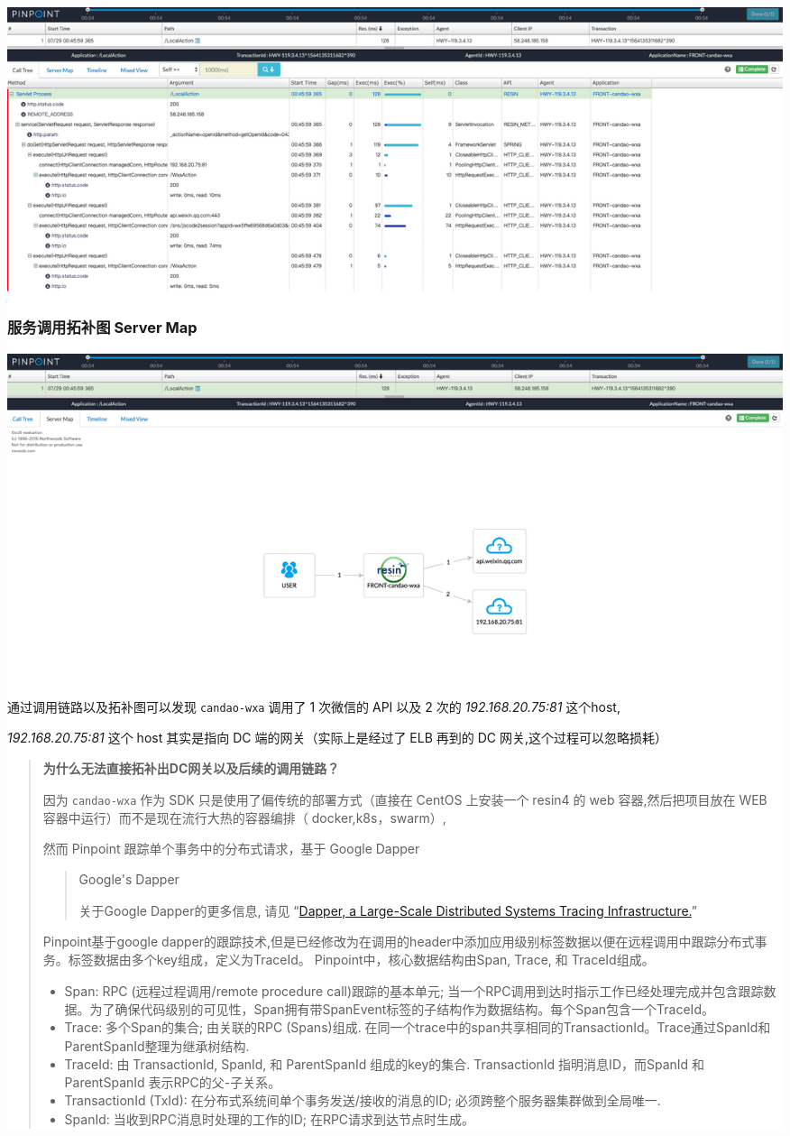 ![](/img/analysis/businesslayer/LocalAction/img-1.png)

### 服务调用拓补图 Server Map
![](/img/analysis/businesslayer/LocalAction/img-2.png)

通过调用链路以及拓补图可以发现 `candao-wxa` 调用了 1 次微信的 API 以及 2 次的 *192.168.20.75:81* 这个host,

*192.168.20.75:81* 这个 host 其实是指向 DC 端的网关（实际上是经过了 ELB 再到的 DC 网关,这个过程可以忽略损耗）
> **为什么无法直接拓补出DC网关以及后续的调用链路？**
>
> 因为 `candao-wxa` 作为 SDK 只是使用了偏传统的部署方式（直接在 CentOS 上安装一个 resin4 的 web 容器,然后把项目放在 WEB 容器中运行）而不是现在流行大热的容器编排（ docker,k8s，swarm）,
>
> 然而 Pinpoint 跟踪单个事务中的分布式请求，基于 Google Dapper
> > Google's Dapper
> >
> > 关于Google Dapper的更多信息, 请见 “[Dapper, a Large-Scale Distributed Systems Tracing Infrastructure.](http://research.google.com/pubs/pub36356.html)”
>
> Pinpoint基于google dapper的跟踪技术,但是已经修改为在调用的header中添加应用级别标签数据以便在远程调用中跟踪分布式事务。标签数据由多个key组成，定义为TraceId。
> Pinpoint中，核心数据结构由Span, Trace, 和 TraceId组成。
> * Span: RPC (远程过程调用/remote procedure call)跟踪的基本单元; 当一个RPC调用到达时指示工作已经处理完成并包含跟踪数据。为了确保代码级别的可见性，Span拥有带SpanEvent标签的子结构作为数据结构。每个Span包含一个TraceId。
> * Trace: 多个Span的集合; 由关联的RPC (Spans)组成. 在同一个trace中的span共享相同的TransactionId。Trace通过SpanId和ParentSpanId整理为继承树结构.
> * TraceId: 由 TransactionId, SpanId, 和 ParentSpanId 组成的key的集合. TransactionId 指明消息ID，而SpanId 和 ParentSpanId 表示RPC的父-子关系。
>  * TransactionId (TxId): 在分布式系统间单个事务发送/接收的消息的ID; 必须跨整个服务器集群做到全局唯一.
>  * SpanId: 当收到RPC消息时处理的工作的ID; 在RPC请求到达节点时生成。